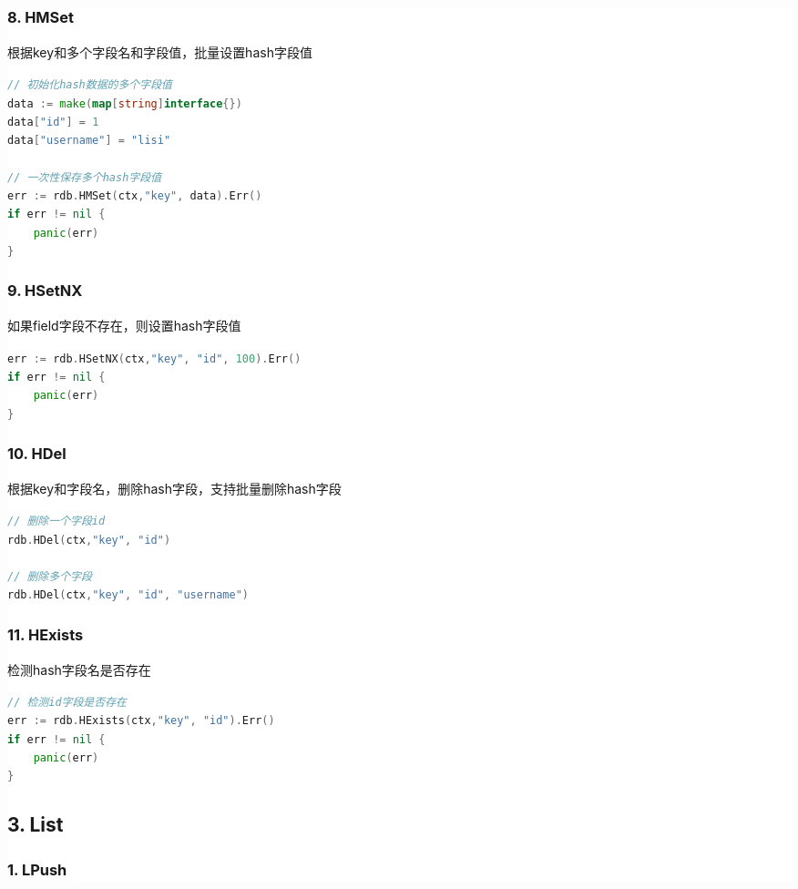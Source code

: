 ### 8. HMSet

根据key和多个字段名和字段值，批量设置hash字段值

```go
// 初始化hash数据的多个字段值
data := make(map[string]interface{})
data["id"] = 1
data["username"] = "lisi"

// 一次性保存多个hash字段值
err := rdb.HMSet(ctx,"key", data).Err()
if err != nil {
	panic(err)
}
```

### 9. HSetNX

如果field字段不存在，则设置hash字段值

```go
err := rdb.HSetNX(ctx,"key", "id", 100).Err()
if err != nil {
	panic(err)
}
```

### 10. HDel

根据key和字段名，删除hash字段，支持批量删除hash字段

```go
// 删除一个字段id
rdb.HDel(ctx,"key", "id")

// 删除多个字段
rdb.HDel(ctx,"key", "id", "username")
```

### 11. HExists

检测hash字段名是否存在

```go
// 检测id字段是否存在
err := rdb.HExists(ctx,"key", "id").Err()
if err != nil {
	panic(err)
}
```

## 3. List

### 1. LPush
